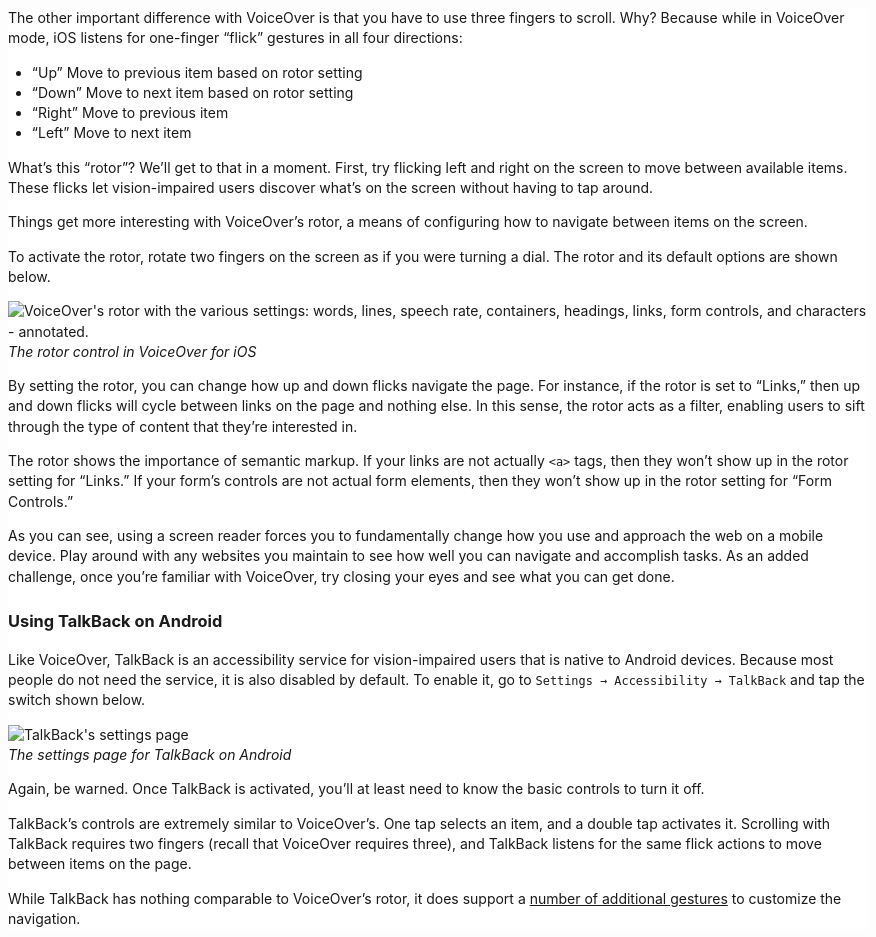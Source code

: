 The other important difference with VoiceOver is that you have to use three fingers to scroll. Why? Because while in VoiceOver mode, iOS listens for one-finger “flick” gestures in all four directions:

*   “Up” Move to previous item based on rotor setting
*   “Down” Move to next item based on rotor setting
*   “Right” Move to previous item
*   “Left” Move to next item

What’s this “rotor”? We’ll get to that in a moment. First, try flicking left and right on the screen to move between available items. These flicks let vision-impaired users discover what’s on the screen without having to tap around.

Things get more interesting with VoiceOver’s rotor, a means of configuring how to navigate between items on the screen.

To activate the rotor, rotate two fingers on the screen as if you were turning a dial. The rotor and its default options are shown below.

<img loading="lazy" decoding="async" src="https://archive.smashing.media/assets/344dbf88-fdf9-42bb-adb4-46f01eedd629/b4de9b46-7777-4b28-bf4b-bc13474926c3/rotor.png" alt="VoiceOver's rotor with the various settings: words, lines, speech rate, containers, headings, links, form controls, and characters - annotated." /><br>
<em>The rotor control in VoiceOver for iOS</em>

By setting the rotor, you can change how up and down flicks navigate the page. For instance, if the rotor is set to “Links,” then up and down flicks will cycle between links on the page and nothing else. In this sense, the rotor acts as a filter, enabling users to sift through the type of content that they’re interested in.

The rotor shows the importance of semantic markup. If your links are not actually <code>&lt;a&gt;</code> tags, then they won’t show up in the rotor setting for “Links.” If your form’s controls are not actual form elements, then they won’t show up in the rotor setting for “Form Controls.”

As you can see, using a screen reader forces you to fundamentally change how you use and approach the web on a mobile device. Play around with any websites you maintain to see how well you can navigate and accomplish tasks. As an added challenge, once you’re familiar with VoiceOver, try closing your eyes and see what you can get done.</p>

### Using TalkBack on Android

Like VoiceOver, TalkBack is an accessibility service for vision-impaired users that is native to Android devices. Because most people do not need the service, it is also disabled by default. To enable it, go to <code>Settings → Accessibility → TalkBack</code> and tap the switch shown below.

<img loading="lazy" decoding="async" src="https://archive.smashing.media/assets/344dbf88-fdf9-42bb-adb4-46f01eedd629/f8cd80e0-f0ee-4205-89fc-337210fbff03/talkback.png" alt="TalkBack's settings page" /><br>
<em>The settings page for TalkBack on Android</em>

Again, be warned. Once TalkBack is activated, you’ll at least need to know the basic controls to turn it off.

TalkBack’s controls are extremely similar to VoiceOver’s. One tap selects an item, and a double tap activates it. Scrolling with TalkBack requires two fingers (recall that VoiceOver requires three), and TalkBack listens for the same flick actions to move between items on the page.

While TalkBack has nothing comparable to VoiceOver’s rotor, it does support a <a href="https://support.google.com/nexus/answer/2926960?hl=en">number of additional gestures</a> to customize the navigation.</p>
